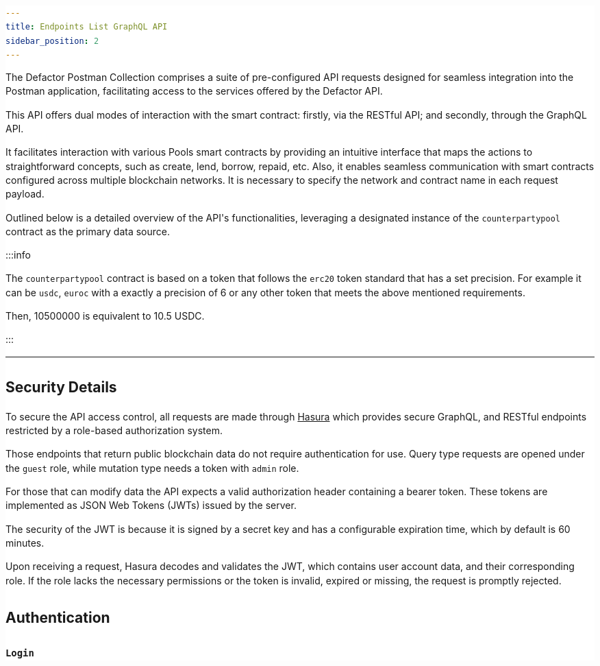 ```yaml
---
title: Endpoints List GraphQL API
sidebar_position: 2
---
```


The Defactor Postman Collection comprises a suite of pre-configured API requests designed for seamless integration into the Postman application, facilitating access to the services offered by the Defactor API.

This API offers dual modes of interaction with the smart contract: firstly, via the RESTful API; and secondly, through the GraphQL API.

It facilitates interaction with various Pools smart contracts by providing an intuitive interface that maps the actions to straightforward concepts, such as create, lend, borrow, repaid, etc. Also, it enables seamless communication with smart contracts configured across multiple blockchain networks. It is necessary to specify the network and contract name in each request payload.

Outlined below is a detailed overview of the API's functionalities, leveraging a designated instance of the `counterpartypool` contract as the primary data source.

:::info

The `counterpartypool` contract is based on a token that follows the `erc20` token standard that has a set precision. For example it can be `usdc`, `euroc` with a exactly a precision of 6 or any other token that meets the above mentioned requirements.

Then, 10500000 is equivalent to 10.5 USDC.

:::

---

## Security Details

To secure the API access control, all requests are made through [Hasura](https://hasura.io/) which provides secure GraphQL, and RESTful endpoints restricted by a role-based authorization system.

Those endpoints that return public blockchain data do not require authentication for use. Query type requests are opened under the `guest` role, while mutation type needs a token with `admin` role.

For those that can modify data the API expects a valid authorization header containing a bearer token. These tokens are implemented as JSON Web Tokens (JWTs) issued by the server.

The security of the JWT is because it is signed by a secret key and has a configurable expiration time, which by default is 60 minutes.

Upon receiving a request, Hasura decodes and validates the JWT, which contains user account data, and their corresponding role. If the role lacks the necessary permissions or the token is invalid, expired or missing, the request is promptly rejected.

## Authentication

### `Login`
